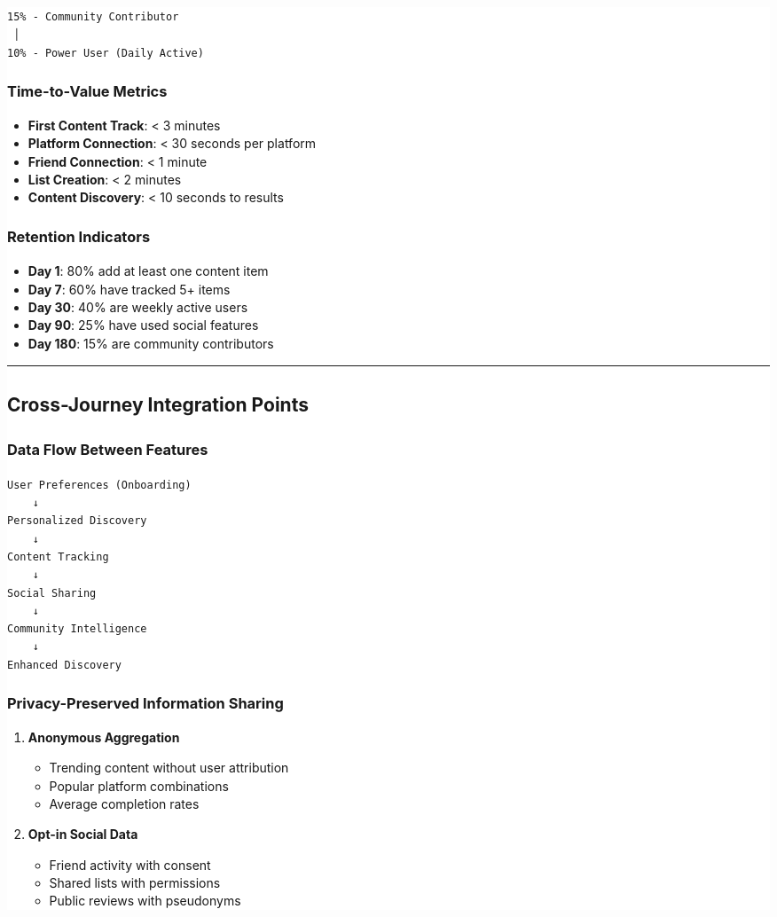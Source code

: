 ```
15% - Community Contributor
 │
10% - Power User (Daily Active)
```

### Time-to-Value Metrics

- **First Content Track**: < 3 minutes
- **Platform Connection**: < 30 seconds per platform
- **Friend Connection**: < 1 minute
- **List Creation**: < 2 minutes
- **Content Discovery**: < 10 seconds to results

### Retention Indicators

- **Day 1**: 80% add at least one content item
- **Day 7**: 60% have tracked 5+ items
- **Day 30**: 40% are weekly active users
- **Day 90**: 25% have used social features
- **Day 180**: 15% are community contributors

---

## Cross-Journey Integration Points

### Data Flow Between Features

```
User Preferences (Onboarding)
    ↓
Personalized Discovery
    ↓
Content Tracking
    ↓
Social Sharing
    ↓
Community Intelligence
    ↓
Enhanced Discovery
```

### Privacy-Preserved Information Sharing

1. **Anonymous Aggregation**
   - Trending content without user attribution
   - Popular platform combinations
   - Average completion rates

2. **Opt-in Social Data**
   - Friend activity with consent
   - Shared lists with permissions
   - Public reviews with pseudonyms
